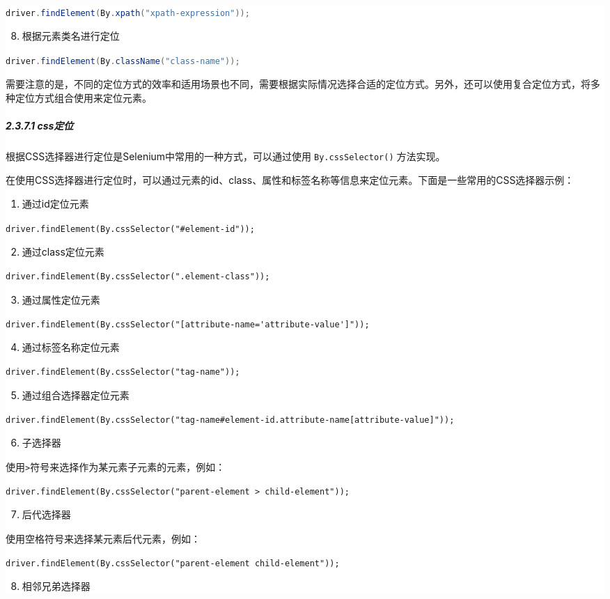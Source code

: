 ```java
driver.findElement(By.xpath("xpath-expression"));
```

8. 根据元素类名进行定位

```java
driver.findElement(By.className("class-name"));
```

需要注意的是，不同的定位方式的效率和适用场景也不同，需要根据实际情况选择合适的定位方式。另外，还可以使用复合定位方式，将多种定位方式组合使用来定位元素。

##### 2.3.7.1 css定位

根据CSS选择器进行定位是Selenium中常用的一种方式，可以通过使用 `By.cssSelector()` 方法实现。

在使用CSS选择器进行定位时，可以通过元素的id、class、属性和标签名称等信息来定位元素。下面是一些常用的CSS选择器示例：

1. 通过id定位元素

```
driver.findElement(By.cssSelector("#element-id"));
```

2. 通过class定位元素

```
driver.findElement(By.cssSelector(".element-class"));
```

3. 通过属性定位元素

```
driver.findElement(By.cssSelector("[attribute-name='attribute-value']"));
```

4. 通过标签名称定位元素

```
driver.findElement(By.cssSelector("tag-name"));
```

5. 通过组合选择器定位元素

```
driver.findElement(By.cssSelector("tag-name#element-id.attribute-name[attribute-value]"));
```

6. 子选择器

使用`>`符号来选择作为某元素子元素的元素，例如：

```
driver.findElement(By.cssSelector("parent-element > child-element"));
```

7. 后代选择器

使用空格符号来选择某元素后代元素，例如：

```
driver.findElement(By.cssSelector("parent-element child-element"));
```

8. 相邻兄弟选择器
